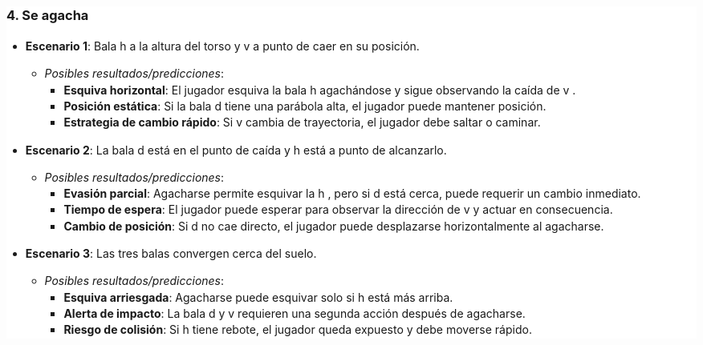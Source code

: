 
### 4. **Se agacha**
   - **Escenario 1**: Bala  h  a la altura del torso y  v  a punto de caer en su posición.
     - *Posibles resultados/predicciones*:
       - **Esquiva horizontal**: El jugador esquiva la bala  h  agachándose y sigue observando la caída de  v .
       - **Posición estática**: Si la bala  d  tiene una parábola alta, el jugador puede mantener posición.
       - **Estrategia de cambio rápido**: Si  v  cambia de trayectoria, el jugador debe saltar o caminar.

   - **Escenario 2**: La bala  d  está en el punto de caída y  h  está a punto de alcanzarlo.
     - *Posibles resultados/predicciones*:
       - **Evasión parcial**: Agacharse permite esquivar la  h , pero si  d  está cerca, puede requerir un cambio inmediato.
       - **Tiempo de espera**: El jugador puede esperar para observar la dirección de  v  y actuar en consecuencia.
       - **Cambio de posición**: Si  d  no cae directo, el jugador puede desplazarse horizontalmente al agacharse.

   - **Escenario 3**: Las tres balas convergen cerca del suelo.
     - *Posibles resultados/predicciones*:
       - **Esquiva arriesgada**: Agacharse puede esquivar solo si  h  está más arriba.
       - **Alerta de impacto**: La bala  d  y  v  requieren una segunda acción después de agacharse.
       - **Riesgo de colisión**: Si  h  tiene rebote, el jugador queda expuesto y debe moverse rápido.

